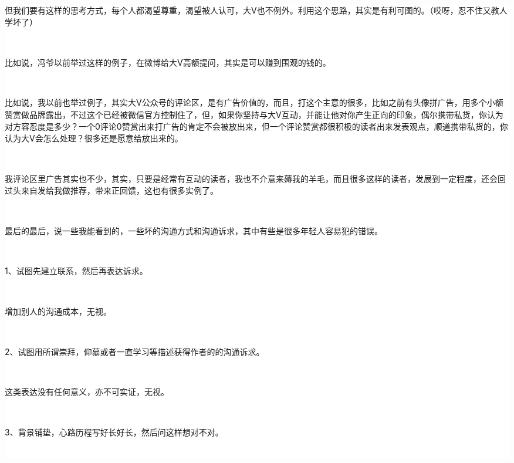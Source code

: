 </p>
<p>
         但我们要有这样的思考方式，每个人都渴望尊重，渴望被人认可，大V也不例外。利用这个思路，其实是有利可图的。（哎呀，忍不住又教人学坏了）
        </p>
<p>
<br/>
</p>
<p>
         比如说，冯爷以前举过这样的例子，在微博给大V高额提问，其实是可以赚到围观的钱的。
        </p>
<p>
<br/>
</p>
<p>
         比如说，我以前也举过例子，其实大V公众号的评论区，是有广告价值的，而且，打这个主意的很多，比如之前有头像拼广告，用多个小额赞赏做品牌露出，不过这个已经被微信官方控制住了，但，如果你坚持与大V互动，并能让他对你产生正向的印象，偶尔携带私货，你认为对方容忍度是多少？一个0评论0赞赏出来打广告的肯定不会被放出来，但一个评论赞赏都很积极的读者出来发表观点，顺道携带私货的，你认为大V会怎么处理？很多还是愿意给放出来的。
        </p>
<p>
<br/>
</p>
<p>
         我评论区里广告其实也不少，其实，只要是经常有互动的读者，我也不介意来薅我的羊毛，而且很多这样的读者，发展到一定程度，还会回过头来自发给我做推荐，带来正回馈，这也有很多实例了。
        </p>
<p>
<br/>
</p>
<p>
         最后的最后，说一些我能看到的，一些坏的沟通方式和沟通诉求，其中有些是很多年轻人容易犯的错误。
        </p>
<p>
<br/>
</p>
<p>
         1、试图先建立联系，然后再表达诉求。
        </p>
<p>
<br/>
</p>
<p>
         增加别人的沟通成本，无视。
        </p>
<p>
<br/>
</p>
<p>
         2、试图用所谓崇拜，仰慕或者一直学习等描述获得作者的的沟通诉求。
        </p>
<p>
<br/>
</p>
<p>
         这类表达没有任何意义，亦不可实证，无视。
        </p>
<p>
<br/>
</p>
<p>
         3、背景铺垫，心路历程写好长好长，然后问这样想对不对。
        </p>
<p>
<br/>
</p>
<p>